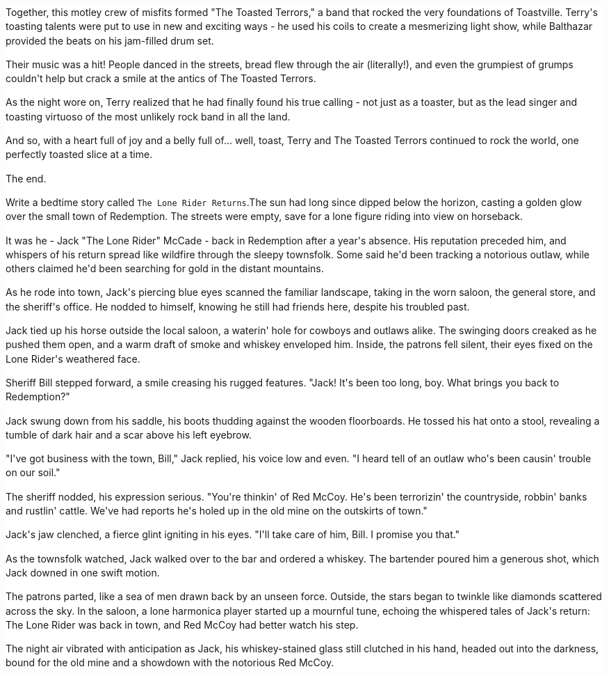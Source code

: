 Together, this motley crew of misfits formed "The Toasted Terrors," a band that rocked the very foundations of Toastville. Terry's toasting talents were put to use in new and exciting ways - he used his coils to create a mesmerizing light show, while Balthazar provided the beats on his jam-filled drum set.

Their music was a hit! People danced in the streets, bread flew through the air (literally!), and even the grumpiest of grumps couldn't help but crack a smile at the antics of The Toasted Terrors.

As the night wore on, Terry realized that he had finally found his true calling - not just as a toaster, but as the lead singer and toasting virtuoso of the most unlikely rock band in all the land.

And so, with a heart full of joy and a belly full of... well, toast, Terry and The Toasted Terrors continued to rock the world, one perfectly toasted slice at a time.

The end.<end>

Write a bedtime story called `The Lone Rider Returns`.<start>The sun had long since dipped below the horizon, casting a golden glow over the small town of Redemption. The streets were empty, save for a lone figure riding into view on horseback.

It was he - Jack "The Lone Rider" McCade - back in Redemption after a year's absence. His reputation preceded him, and whispers of his return spread like wildfire through the sleepy townsfolk. Some said he'd been tracking a notorious outlaw, while others claimed he'd been searching for gold in the distant mountains.

As he rode into town, Jack's piercing blue eyes scanned the familiar landscape, taking in the worn saloon, the general store, and the sheriff's office. He nodded to himself, knowing he still had friends here, despite his troubled past.

Jack tied up his horse outside the local saloon, a waterin' hole for cowboys and outlaws alike. The swinging doors creaked as he pushed them open, and a warm draft of smoke and whiskey enveloped him. Inside, the patrons fell silent, their eyes fixed on the Lone Rider's weathered face.

Sheriff Bill stepped forward, a smile creasing his rugged features. "Jack! It's been too long, boy. What brings you back to Redemption?"

Jack swung down from his saddle, his boots thudding against the wooden floorboards. He tossed his hat onto a stool, revealing a tumble of dark hair and a scar above his left eyebrow.

"I've got business with the town, Bill," Jack replied, his voice low and even. "I heard tell of an outlaw who's been causin' trouble on our soil."

The sheriff nodded, his expression serious. "You're thinkin' of Red McCoy. He's been terrorizin' the countryside, robbin' banks and rustlin' cattle. We've had reports he's holed up in the old mine on the outskirts of town."

Jack's jaw clenched, a fierce glint igniting in his eyes. "I'll take care of him, Bill. I promise you that."

As the townsfolk watched, Jack walked over to the bar and ordered a whiskey. The bartender poured him a generous shot, which Jack downed in one swift motion.

The patrons parted, like a sea of men drawn back by an unseen force. Outside, the stars began to twinkle like diamonds scattered across the sky. In the saloon, a lone harmonica player started up a mournful tune, echoing the whispered tales of Jack's return: The Lone Rider was back in town, and Red McCoy had better watch his step.

The night air vibrated with anticipation as Jack, his whiskey-stained glass still clutched in his hand, headed out into the darkness, bound for the old mine and a showdown with the notorious Red McCoy.<end>
